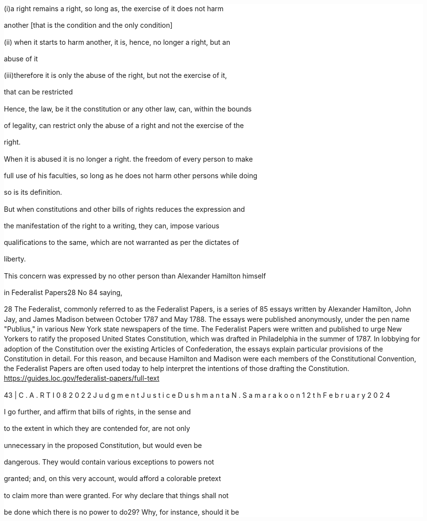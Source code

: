 (i)a right remains a right, so long as, the exercise of it does not harm

another [that is the condition and the only condition]

(ii) when it starts to harm another, it is, hence, no longer a right, but an

abuse of it

(iii)therefore it is only the abuse of the right, but not the exercise of it,

that can be restricted

Hence, the law, be it the constitution or any other law, can, within the bounds

of legality, can restrict only the abuse of a right and not the exercise of the

right.

When it is abused it is no longer a right. the freedom of every person to make

full use of his faculties, so long as he does not harm other persons while doing

so is its definition.

But when constitutions and other bills of rights reduces the expression and

the manifestation of the right to a writing, they can, impose various

qualifications to the same, which are not warranted as per the dictates of

liberty.

This concern was expressed by no other person than Alexander Hamilton himself

in Federalist Papers28 No 84 saying,

28 The Federalist, commonly referred to as the Federalist Papers, is a series of 85 essays written by Alexander Hamilton, John Jay, and James Madison between October 1787 and May 1788. The essays were published anonymously, under the pen name "Publius," in various New York state newspapers of the time. The Federalist Papers were written and published to urge New Yorkers to ratify the proposed United States Constitution, which was drafted in Philadelphia in the summer of 1787. In lobbying for adoption of the Constitution over the existing Articles of Confederation, the essays explain particular provisions of the Constitution in detail. For this reason, and because Hamilton and Madison were each members of the Constitutional Convention, the Federalist Papers are often used today to help interpret the intentions of those drafting the Constitution. https://guides.loc.gov/federalist-papers/full-text

43 | C . A . R T I 0 8 2 0 2 2 J u d g m e n t J u s t i c e D u s h m a n t a N . S a m a r a k o o n 1 2 t h F e b r u a r y 2 0 2 4

I go further, and affirm that bills of rights, in the sense and

to the extent in which they are contended for, are not only

unnecessary in the proposed Constitution, but would even be

dangerous. They would contain various exceptions to powers not

granted; and, on this very account, would afford a colorable pretext

to claim more than were granted. For why declare that things shall not

be done which there is no power to do29? Why, for instance, should it be
